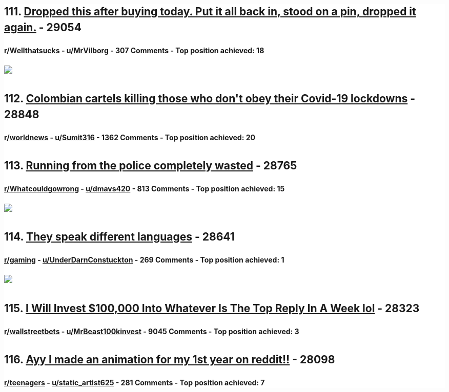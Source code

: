 ## 111. [Dropped this after buying today. Put it all back in, stood on a pin, dropped it again.](http://reddit.com/r/Wellthatsucks/comments/hrn6ww/dropped_this_after_buying_today_put_it_all_back/) - 29054
#### [r/Wellthatsucks](http://reddit.com/r/Wellthatsucks) - [u/MrVilborg](http://reddit.com/u/MrVilborg) - 307 Comments - Top position achieved: 18

<a href="https://i.redd.it/yq29mk88s0b51.jpg"><img src="https://a.thumbs.redditmedia.com/96n89tyrbMHCPRkKnMSZSirq_9mpJz_-F81Z0NsNu-4.jpg"></img></a>

## 112. [Colombian cartels killing those who don't obey their Covid-19 lockdowns](http://reddit.com/r/worldnews/comments/hroree/colombian_cartels_killing_those_who_dont_obey/) - 28848
#### [r/worldnews](http://reddit.com/r/worldnews) - [u/Sumit316](http://reddit.com/u/Sumit316) - 1362 Comments - Top position achieved: 20

## 113. [Running from the police completely wasted](http://reddit.com/r/Whatcouldgowrong/comments/hrey2u/running_from_the_police_completely_wasted/) - 28765
#### [r/Whatcouldgowrong](http://reddit.com/r/Whatcouldgowrong) - [u/dmavs420](http://reddit.com/u/dmavs420) - 813 Comments - Top position achieved: 15

<a href="https://v.redd.it/2n0pycr3ixa51"><img src="https://a.thumbs.redditmedia.com/uxMuYFOu6rwfrKWGabWxzU3yqHCwTQWE5KeyFCOsCf0.jpg"></img></a>

## 114. [They speak different languages](http://reddit.com/r/gaming/comments/hrk8i4/they_speak_different_languages/) - 28641
#### [r/gaming](http://reddit.com/r/gaming) - [u/UnderDarnConstuckton](http://reddit.com/u/UnderDarnConstuckton) - 269 Comments - Top position achieved: 1

<a href="https://i.redd.it/nmw2p460lza51.jpg"><img src="https://b.thumbs.redditmedia.com/r7brV9crNaO7adImdsnrQB5RCBV31bZ1CDXGlMrHoic.jpg"></img></a>

## 115. [I Will Invest $100,000 Into Whatever Is The Top Reply In A Week lol](http://reddit.com/r/wallstreetbets/comments/hrorfa/i_will_invest_100000_into_whatever_is_the_top/) - 28323
#### [r/wallstreetbets](http://reddit.com/r/wallstreetbets) - [u/MrBeast100kinvest](http://reddit.com/u/MrBeast100kinvest) - 9045 Comments - Top position achieved: 3

## 116. [Ayy I made an animation for my 1st year on reddit!!](http://reddit.com/r/teenagers/comments/hrjjco/ayy_i_made_an_animation_for_my_1st_year_on_reddit/) - 28098
#### [r/teenagers](http://reddit.com/r/teenagers) - [u/static_artist625](http://reddit.com/u/static_artist625) - 281 Comments - Top position achieved: 7
